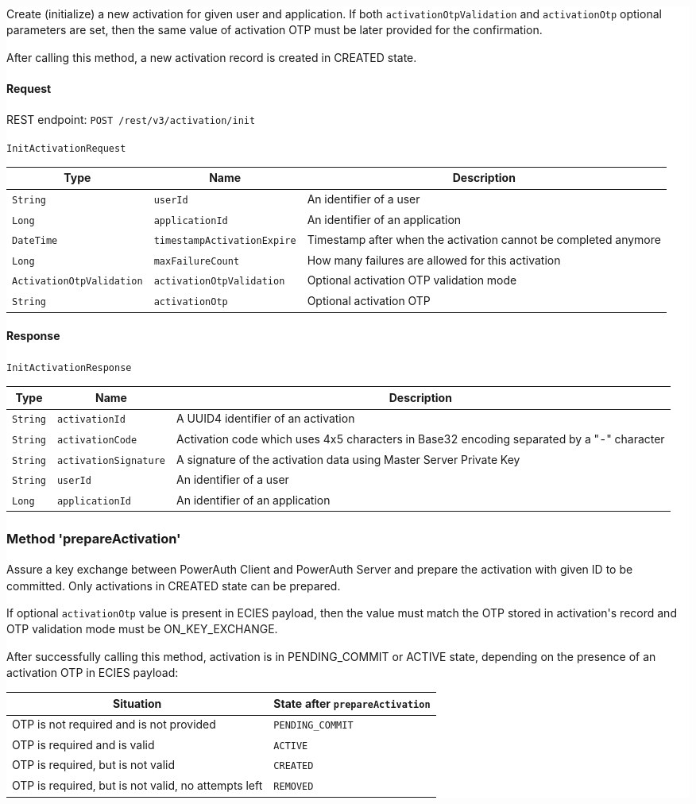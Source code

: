 Create (initialize) a new activation for given user and application. If both `activationOtpValidation` and `activationOtp` optional parameters are set, then the same value of activation OTP must be later provided for the confirmation.

After calling this method, a new activation record is created in CREATED state.

#### Request

REST endpoint: `POST /rest/v3/activation/init`

`InitActivationRequest`

| Type | Name | Description |
|------|------|-------------|
| `String` | `userId` | An identifier of a user |
| `Long` | `applicationId` | An identifier of an application |
| `DateTime` | `timestampActivationExpire` | Timestamp after when the activation cannot be completed anymore |
| `Long` | `maxFailureCount` | How many failures are allowed for this activation |
| `ActivationOtpValidation` | `activationOtpValidation` | Optional activation OTP validation mode |
| `String` | `activationOtp` | Optional activation OTP |

#### Response

`InitActivationResponse`

| Type | Name | Description |
|------|------|-------------|
| `String` | `activationId` | A UUID4 identifier of an activation |
| `String` | `activationCode` | Activation code which uses 4x5 characters in Base32 encoding separated by a "-" character |
| `String` | `activationSignature` | A signature of the activation data using Master Server Private Key |
| `String` | `userId` | An identifier of a user |
| `Long` | `applicationId` | An identifier of an application |

### Method 'prepareActivation'

Assure a key exchange between PowerAuth Client and PowerAuth Server and prepare the activation with given ID to be committed. Only activations in CREATED state can be prepared.

If optional `activationOtp` value is present in ECIES payload, then the value must match the OTP stored in activation's record and OTP validation mode must be ON_KEY_EXCHANGE. 

After successfully calling this method, activation is in PENDING_COMMIT or ACTIVE state, depending on the presence of an activation OTP in ECIES payload:

| Situation | State after `prepareActivation` |
|-----------|---------------------------------|
| OTP is not required and is not provided             | `PENDING_COMMIT` |
| OTP is required and is valid                        | `ACTIVE`         |
| OTP is required, but is not valid                   | `CREATED`        |
| OTP is required, but is not valid, no attempts left | `REMOVED`        |
